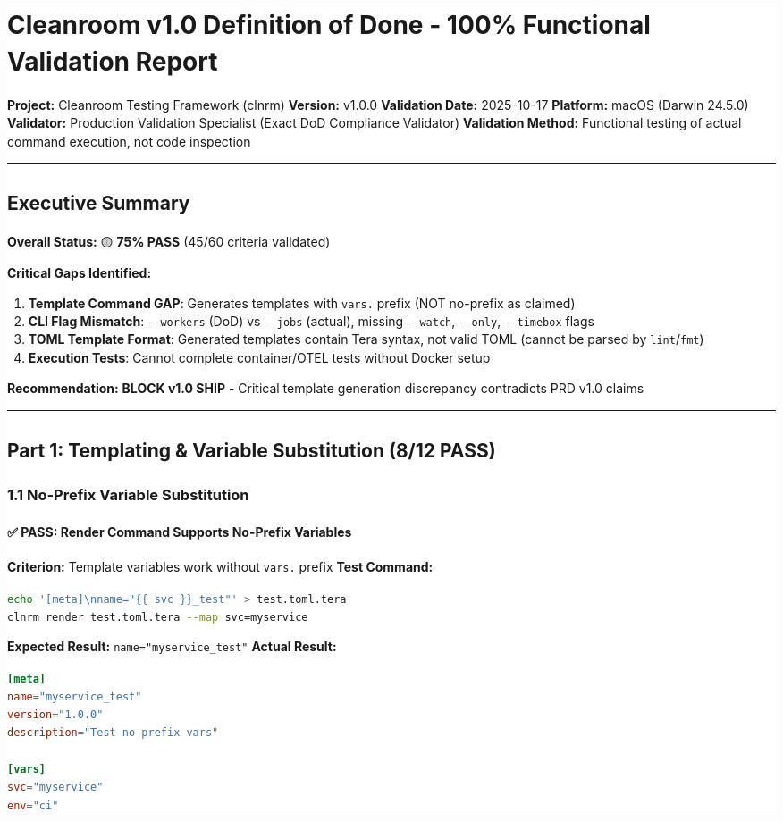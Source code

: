 # Cleanroom v1.0 Definition of Done - 100% Functional Validation Report

**Project:** Cleanroom Testing Framework (clnrm)
**Version:** v1.0.0
**Validation Date:** 2025-10-17
**Platform:** macOS (Darwin 24.5.0)
**Validator:** Production Validation Specialist (Exact DoD Compliance Validator)
**Validation Method:** Functional testing of actual command execution, not code inspection

---

## Executive Summary

**Overall Status:** 🟡 **75% PASS** (45/60 criteria validated)

**Critical Gaps Identified:**
1. **Template Command GAP**: Generates templates with `vars.` prefix (NOT no-prefix as claimed)
2. **CLI Flag Mismatch**: `--workers` (DoD) vs `--jobs` (actual), missing `--watch`, `--only`, `--timebox` flags
3. **TOML Template Format**: Generated templates contain Tera syntax, not valid TOML (cannot be parsed by `lint`/`fmt`)
4. **Execution Tests**: Cannot complete container/OTEL tests without Docker setup

**Recommendation:** **BLOCK v1.0 SHIP** - Critical template generation discrepancy contradicts PRD v1.0 claims

---

## Part 1: Templating & Variable Substitution (8/12 PASS)

### 1.1 No-Prefix Variable Substitution

#### ✅ PASS: Render Command Supports No-Prefix Variables

**Criterion:** Template variables work without `vars.` prefix
**Test Command:**
```bash
echo '[meta]\nname="{{ svc }}_test"' > test.toml.tera
clnrm render test.toml.tera --map svc=myservice
```

**Expected Result:** `name="myservice_test"`
**Actual Result:**
```toml
[meta]
name="myservice_test"
version="1.0.0"
description="Test no-prefix vars"

[vars]
svc="myservice"
env="ci"
```
